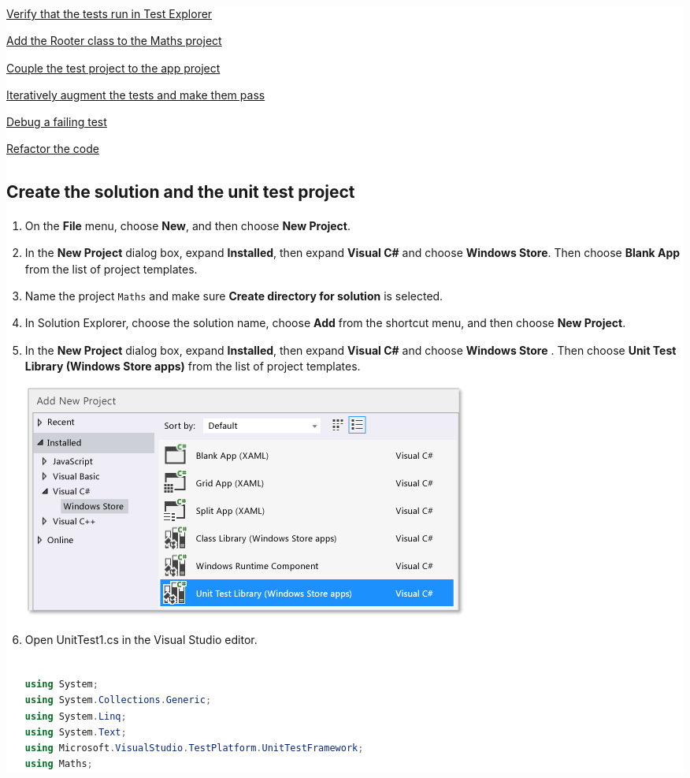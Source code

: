  [Verify that the tests run in Test Explorer](#BKMK_Verify_that_the_tests_run_in_Test_Explorer)

 [Add the Rooter class to the Maths project](#BKMK_Add_the_Rooter_class_to_the_Maths_project)

 [Couple the test project to the app project](#BKMK_Couple_the_test_project_to_the_app_project)

 [Iteratively augment the tests and make them pass](#BKMK_Iteratively_augment_the_tests_and_make_them_pass)

 [Debug a failing test](#BKMK_Debug_a_failing_test)

 [Refactor the code](#BKMK_Refactor_the_code_)

## <a name="BKMK_Create_the_solution_and_the_unit_test_project"></a> Create the solution and the unit test project

1. On the **File** menu, choose **New**, and then choose **New Project**.

2. In the **New Project** dialog box, expand **Installed**, then expand **Visual C#** and choose **Windows Store**. Then choose **Blank App** from the list of project templates.

3. Name the project `Maths` and make sure **Create directory for solution** is selected.

4. In Solution Explorer, choose the solution name, choose **Add** from the shortcut menu, and then choose **New Project**.

5. In the **New Project** dialog box, expand **Installed**, then expand **Visual C#** and choose **Windows Store** . Then choose **Unit Test Library (Windows Store apps)** from the list of project templates.

     ![Create the unit test project](../test/media/ute-cs-windows-createunittestproject.png "UTE_Cs_windows_CreateUnitTestProject")

6. Open UnitTest1.cs in the Visual Studio editor.

    ```csharp

    using System;
    using System.Collections.Generic;
    using System.Linq;
    using System.Text;
    using Microsoft.VisualStudio.TestPlatform.UnitTestFramework;
    using Maths;
